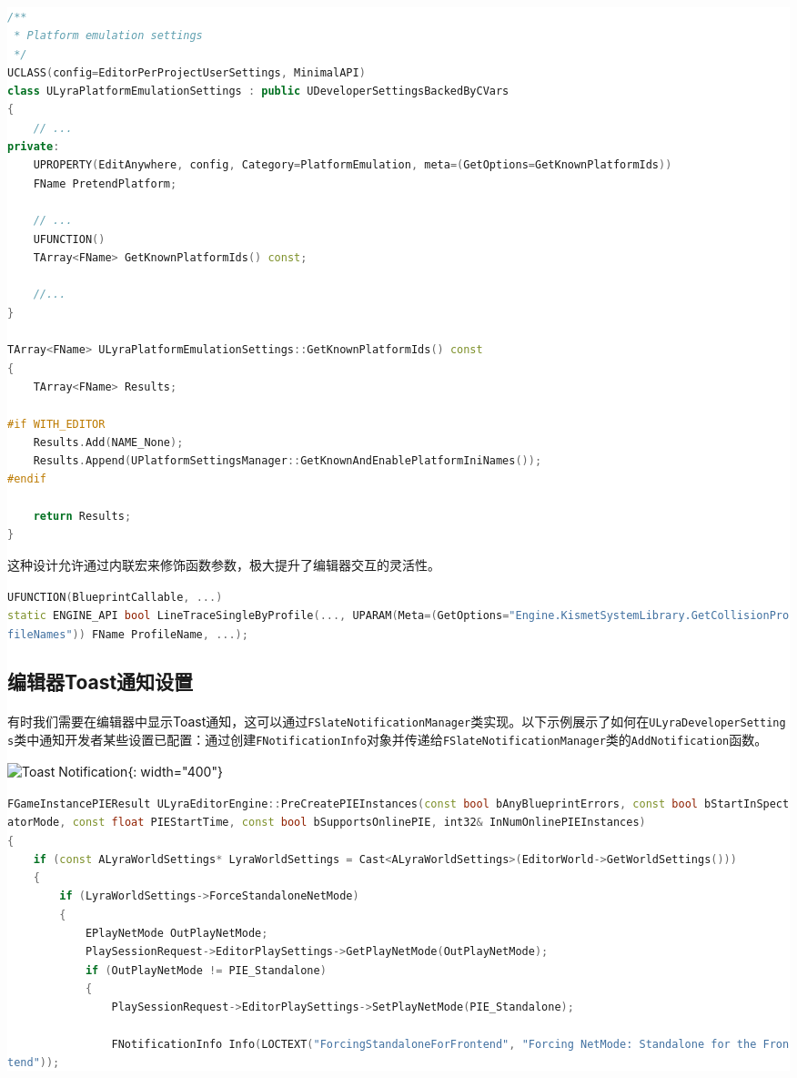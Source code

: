 ```cpp
/**
 * Platform emulation settings
 */
UCLASS(config=EditorPerProjectUserSettings, MinimalAPI)
class ULyraPlatformEmulationSettings : public UDeveloperSettingsBackedByCVars
{
	// ...
private:
	UPROPERTY(EditAnywhere, config, Category=PlatformEmulation, meta=(GetOptions=GetKnownPlatformIds))
	FName PretendPlatform;

	// ...
	UFUNCTION()
	TArray<FName> GetKnownPlatformIds() const;
	
	//...
}

TArray<FName> ULyraPlatformEmulationSettings::GetKnownPlatformIds() const
{
	TArray<FName> Results;

#if WITH_EDITOR
	Results.Add(NAME_None);
	Results.Append(UPlatformSettingsManager::GetKnownAndEnablePlatformIniNames());
#endif

	return Results;
}
```

这种设计允许通过内联宏来修饰函数参数，极大提升了编辑器交互的灵活性。

```cpp
UFUNCTION(BlueprintCallable, ...)
static ENGINE_API bool LineTraceSingleByProfile(..., UPARAM(Meta=(GetOptions="Engine.KismetSystemLibrary.GetCollisionProfileNames")) FName ProfileName, ...);
```

## 编辑器Toast通知设置
有时我们需要在编辑器中显示Toast通知，这可以通过`FSlateNotificationManager`类实现。以下示例展示了如何在`ULyraDeveloperSettings`类中通知开发者某些设置已配置：通过创建`FNotificationInfo`对象并传递给`FSlateNotificationManager`类的`AddNotification`函数。

![Toast Notification](toast_notification.png){: width="400"}

```cpp
FGameInstancePIEResult ULyraEditorEngine::PreCreatePIEInstances(const bool bAnyBlueprintErrors, const bool bStartInSpectatorMode, const float PIEStartTime, const bool bSupportsOnlinePIE, int32& InNumOnlinePIEInstances)
{
	if (const ALyraWorldSettings* LyraWorldSettings = Cast<ALyraWorldSettings>(EditorWorld->GetWorldSettings()))
	{
		if (LyraWorldSettings->ForceStandaloneNetMode)
		{
			EPlayNetMode OutPlayNetMode;
			PlaySessionRequest->EditorPlaySettings->GetPlayNetMode(OutPlayNetMode);
			if (OutPlayNetMode != PIE_Standalone)
			{
				PlaySessionRequest->EditorPlaySettings->SetPlayNetMode(PIE_Standalone);

				FNotificationInfo Info(LOCTEXT("ForcingStandaloneForFrontend", "Forcing NetMode: Standalone for the Frontend"));
```